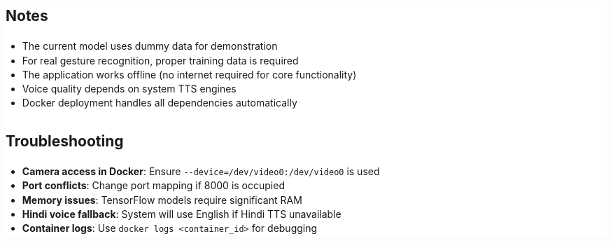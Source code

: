 ## Notes

- The current model uses dummy data for demonstration
- For real gesture recognition, proper training data is required
- The application works offline (no internet required for core functionality)
- Voice quality depends on system TTS engines
- Docker deployment handles all dependencies automatically

## Troubleshooting

- **Camera access in Docker**: Ensure `--device=/dev/video0:/dev/video0` is used
- **Port conflicts**: Change port mapping if 8000 is occupied
- **Memory issues**: TensorFlow models require significant RAM
- **Hindi voice fallback**: System will use English if Hindi TTS unavailable
- **Container logs**: Use `docker logs <container_id>` for debugging